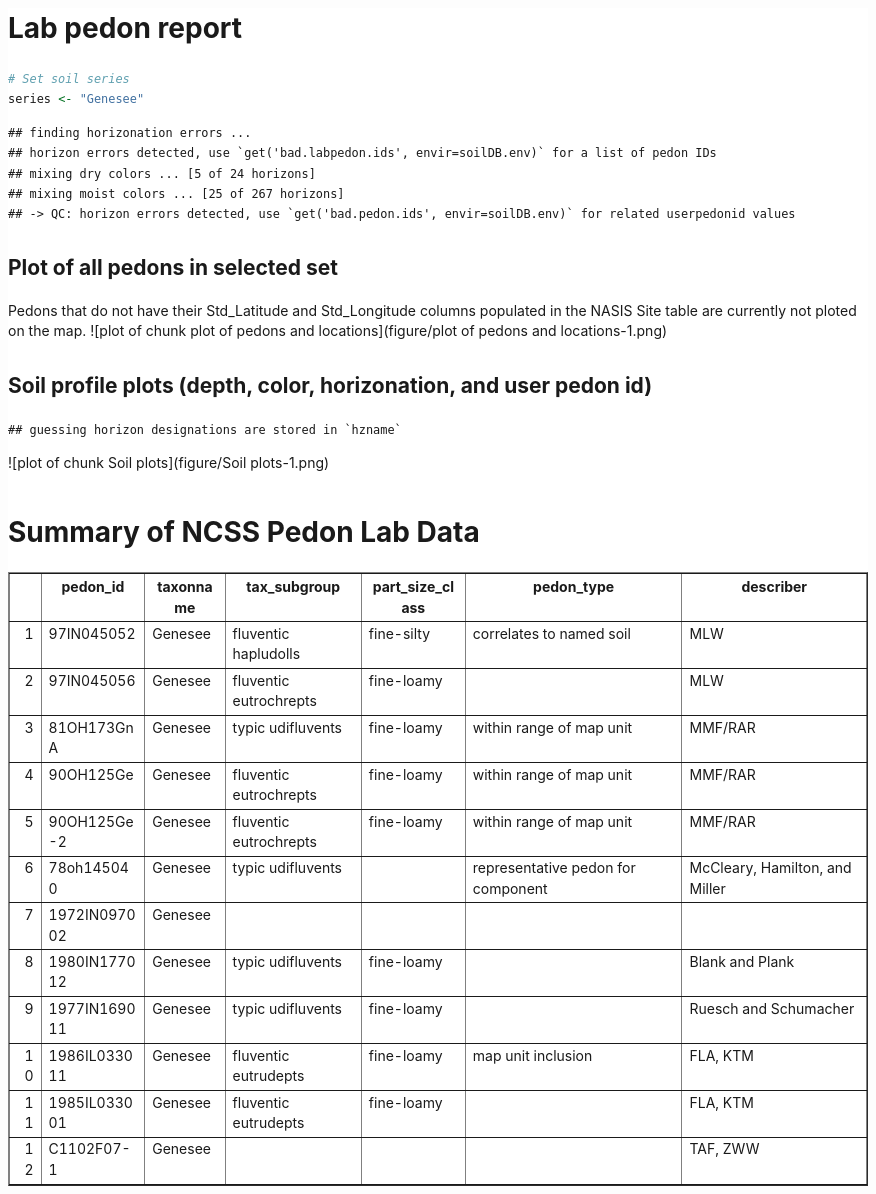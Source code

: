 # Lab pedon report

```r
# Set soil series
series <- "Genesee"
```




```
## finding horizonation errors ...
## horizon errors detected, use `get('bad.labpedon.ids', envir=soilDB.env)` for a list of pedon IDs
## mixing dry colors ... [5 of 24 horizons]
## mixing moist colors ... [25 of 267 horizons]
## -> QC: horizon errors detected, use `get('bad.pedon.ids', envir=soilDB.env)` for related userpedonid values
```

## Plot of all pedons in selected set
Pedons that do not have their Std_Latitude and Std_Longitude columns populated in the NASIS Site table are currently not ploted on the map.
![plot of chunk plot of pedons and locations](figure/plot of pedons and locations-1.png) 

## Soil profile plots (depth, color, horizonation, and user pedon id)

```
## guessing horizon designations are stored in `hzname`
```

![plot of chunk Soil plots](figure/Soil plots-1.png) 

# Summary of NCSS Pedon Lab Data


<table border=1>
<tr> <th>  </th> <th> pedon_id </th> <th> taxonname </th> <th> tax_subgroup </th> <th> part_size_class </th> <th> pedon_type </th> <th> describer </th>  </tr>
  <tr> <td align="right"> 1 </td> <td> 97IN045052 </td> <td> Genesee </td> <td> fluventic hapludolls </td> <td> fine-silty </td> <td> correlates to named soil </td> <td> MLW </td> </tr>
  <tr> <td align="right"> 2 </td> <td> 97IN045056 </td> <td> Genesee </td> <td> fluventic eutrochrepts </td> <td> fine-loamy </td> <td>  </td> <td> MLW </td> </tr>
  <tr> <td align="right"> 3 </td> <td> 81OH173GnA </td> <td> Genesee </td> <td> typic udifluvents </td> <td> fine-loamy </td> <td> within range of map unit </td> <td> MMF/RAR </td> </tr>
  <tr> <td align="right"> 4 </td> <td> 90OH125Ge </td> <td> Genesee </td> <td> fluventic eutrochrepts </td> <td> fine-loamy </td> <td> within range of map unit </td> <td> MMF/RAR </td> </tr>
  <tr> <td align="right"> 5 </td> <td> 90OH125Ge-2 </td> <td> Genesee </td> <td> fluventic eutrochrepts </td> <td> fine-loamy </td> <td> within range of map unit </td> <td> MMF/RAR </td> </tr>
  <tr> <td align="right"> 6 </td> <td> 78oh145040 </td> <td> Genesee </td> <td> typic udifluvents </td> <td>  </td> <td> representative pedon for component </td> <td> McCleary, Hamilton, and Miller </td> </tr>
  <tr> <td align="right"> 7 </td> <td> 1972IN097002 </td> <td> Genesee </td> <td>  </td> <td>  </td> <td>  </td> <td>  </td> </tr>
  <tr> <td align="right"> 8 </td> <td> 1980IN177012 </td> <td> Genesee </td> <td> typic udifluvents </td> <td> fine-loamy </td> <td>  </td> <td> Blank and Plank </td> </tr>
  <tr> <td align="right"> 9 </td> <td> 1977IN169011 </td> <td> Genesee </td> <td> typic udifluvents </td> <td> fine-loamy </td> <td>  </td> <td> Ruesch and Schumacher </td> </tr>
  <tr> <td align="right"> 10 </td> <td> 1986IL033011 </td> <td> Genesee </td> <td> fluventic eutrudepts </td> <td> fine-loamy </td> <td> map unit inclusion </td> <td> FLA, KTM </td> </tr>
  <tr> <td align="right"> 11 </td> <td> 1985IL033001 </td> <td> Genesee </td> <td> fluventic eutrudepts </td> <td> fine-loamy </td> <td>  </td> <td> FLA, KTM </td> </tr>
  <tr> <td align="right"> 12 </td> <td> C1102F07-1 </td> <td> Genesee </td> <td>  </td> <td>  </td> <td>  </td> <td> TAF, ZWW </td> </tr>